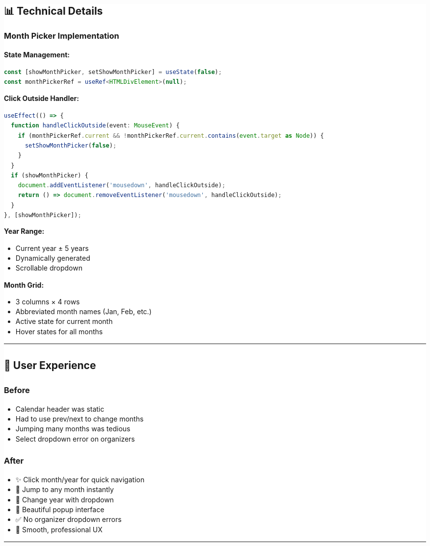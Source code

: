 
## 📊 Technical Details

### Month Picker Implementation

**State Management:**
```typescript
const [showMonthPicker, setShowMonthPicker] = useState(false);
const monthPickerRef = useRef<HTMLDivElement>(null);
```

**Click Outside Handler:**
```typescript
useEffect(() => {
  function handleClickOutside(event: MouseEvent) {
    if (monthPickerRef.current && !monthPickerRef.current.contains(event.target as Node)) {
      setShowMonthPicker(false);
    }
  }
  if (showMonthPicker) {
    document.addEventListener('mousedown', handleClickOutside);
    return () => document.removeEventListener('mousedown', handleClickOutside);
  }
}, [showMonthPicker]);
```

**Year Range:**
- Current year ± 5 years
- Dynamically generated
- Scrollable dropdown

**Month Grid:**
- 3 columns × 4 rows
- Abbreviated month names (Jan, Feb, etc.)
- Active state for current month
- Hover states for all months

---

## 🎯 User Experience

### Before
- Calendar header was static
- Had to use prev/next to change months
- Jumping many months was tedious
- Select dropdown error on organizers

### After
- ✨ Click month/year for quick navigation
- 🎯 Jump to any month instantly
- 📅 Change year with dropdown
- 🎨 Beautiful popup interface
- ✅ No organizer dropdown errors
- 🚀 Smooth, professional UX

---